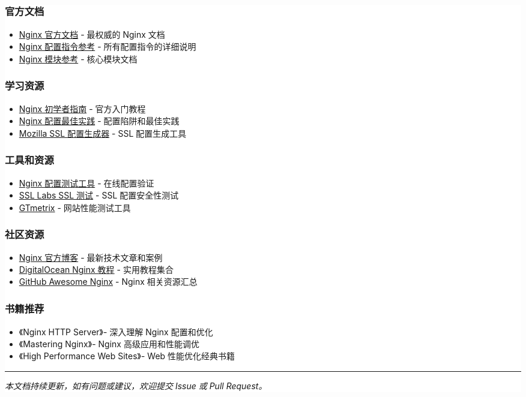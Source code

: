 ### 官方文档

- [Nginx 官方文档](https://nginx.org/en/docs/) - 最权威的 Nginx 文档
- [Nginx 配置指令参考](https://nginx.org/en/docs/dirindex.html) - 所有配置指令的详细说明
- [Nginx 模块参考](https://nginx.org/en/docs/http/ngx_http_core_module.html) - 核心模块文档

### 学习资源

- [Nginx 初学者指南](https://nginx.org/en/docs/beginners_guide.html) - 官方入门教程
- [Nginx 配置最佳实践](https://www.nginx.com/resources/wiki/start/topics/tutorials/config_pitfalls/) - 配置陷阱和最佳实践
- [Mozilla SSL 配置生成器](https://ssl-config.mozilla.org/) - SSL 配置生成工具

### 工具和资源

- [Nginx 配置测试工具](https://www.nginx.com/resources/wiki/start/topics/tutorials/config_pitfalls/) - 在线配置验证
- [SSL Labs SSL 测试](https://www.ssllabs.com/ssltest/) - SSL 配置安全性测试
- [GTmetrix](https://gtmetrix.com/) - 网站性能测试工具

### 社区资源

- [Nginx 官方博客](https://www.nginx.com/blog/) - 最新技术文章和案例
- [DigitalOcean Nginx 教程](https://www.digitalocean.com/community/tags/nginx) - 实用教程集合
- [GitHub Awesome Nginx](https://github.com/agile6v/awesome-nginx) - Nginx 相关资源汇总

### 书籍推荐

- 《Nginx HTTP Server》- 深入理解 Nginx 配置和优化
- 《Mastering Nginx》- Nginx 高级应用和性能调优
- 《High Performance Web Sites》- Web 性能优化经典书籍

---

_本文档持续更新，如有问题或建议，欢迎提交 Issue 或 Pull Request。_
